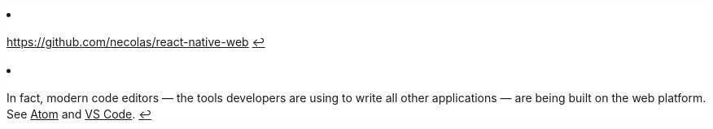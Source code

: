 </li>
<li id="fn24" class="footnote-item"><p><a href="https://github.com/necolas/react-native-web" target="_blank" rel="noopener">https://github.com/necolas/react-native-web</a> <a href="#fnref24" class="footnote-backref">↩︎</a></p>
</li>
<li id="fn25" class="footnote-item"><p>In fact, modern code editors — the tools developers are using to write all other applications — are being built on the web platform. See <a href="https://atom.io/" target="_blank" rel="noopener">Atom</a> and <a href="https://code.visualstudio.com/" target="_blank" rel="noopener">VS Code</a>. <a href="#fnref25" class="footnote-backref">↩︎</a></p>
</li>
</ol>
</section>
